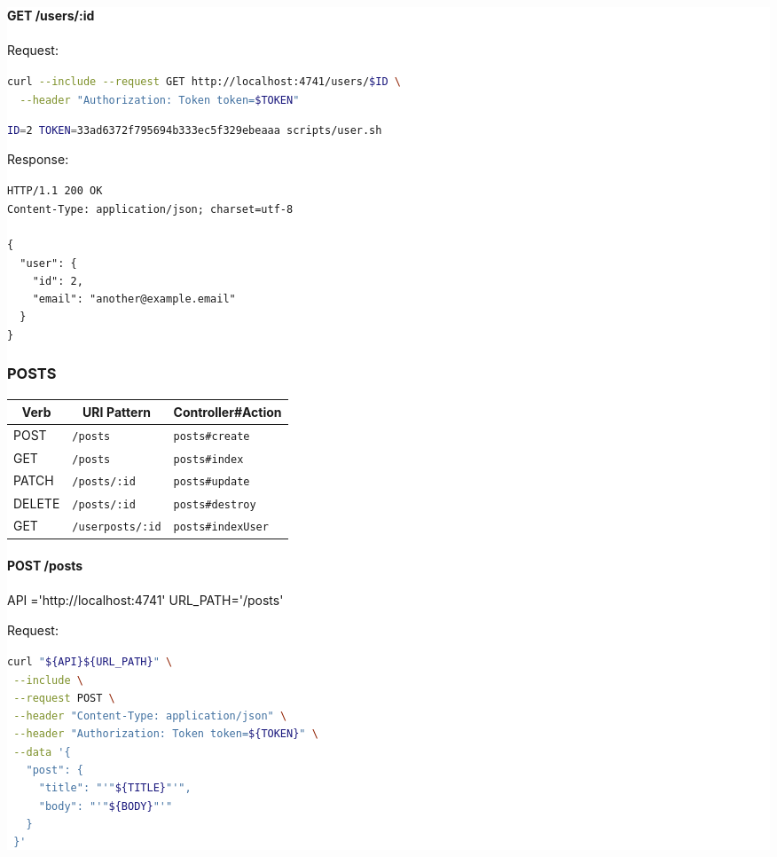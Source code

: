 #### GET /users/:id

Request:

```sh
curl --include --request GET http://localhost:4741/users/$ID \
  --header "Authorization: Token token=$TOKEN"
```

```sh
ID=2 TOKEN=33ad6372f795694b333ec5f329ebeaaa scripts/user.sh
```

Response:

```md
HTTP/1.1 200 OK
Content-Type: application/json; charset=utf-8

{
  "user": {
    "id": 2,
    "email": "another@example.email"
  }
}
```
### POSTS

| Verb   | URI Pattern            | Controller#Action |
|--------|------------------------|-------------------|
| POST   | `/posts`               | `posts#create`    |
| GET    | `/posts`               | `posts#index`     |
| PATCH  | `/posts/:id`           | `posts#update`    |
| DELETE | `/posts/:id`           | `posts#destroy`   |
| GET    | `/userposts/:id`       | `posts#indexUser` |

#### POST /posts

API ='http://localhost:4741'
URL_PATH='/posts'

Request:

```sh
curl "${API}${URL_PATH}" \
 --include \
 --request POST \
 --header "Content-Type: application/json" \
 --header "Authorization: Token token=${TOKEN}" \
 --data '{
   "post": {
     "title": "'"${TITLE}"'",
     "body": "'"${BODY}"'"
   }
 }'
```
